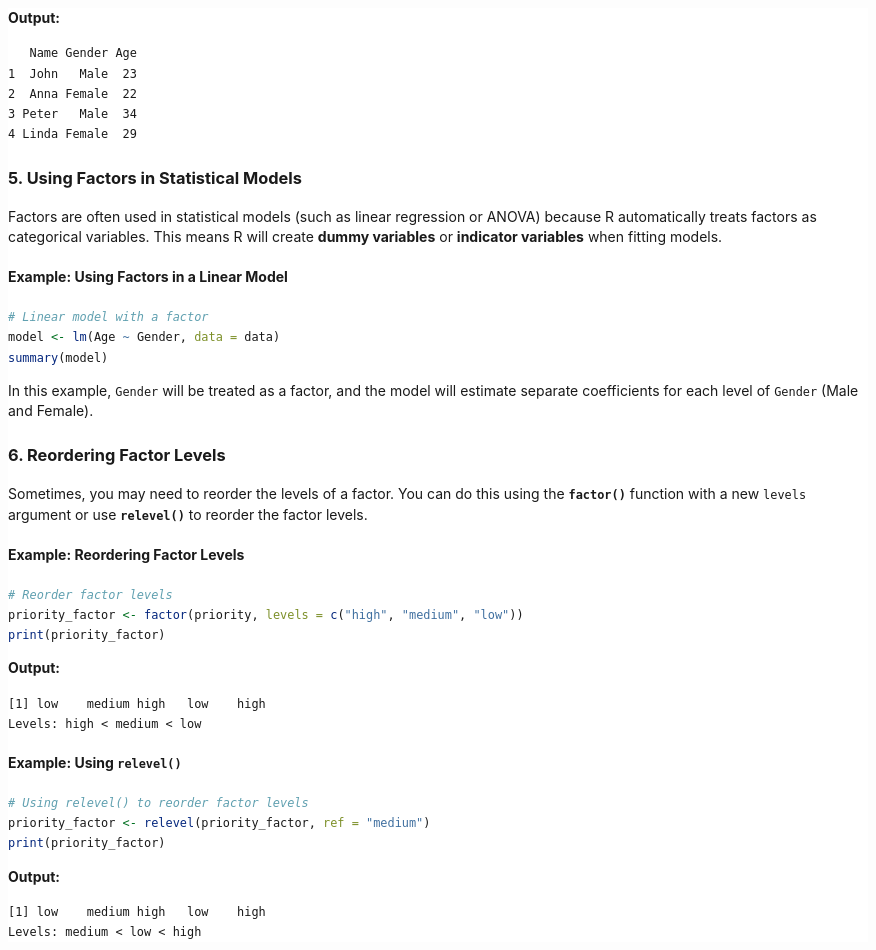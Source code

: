 **Output:**
```
   Name Gender Age
1  John   Male  23
2  Anna Female  22
3 Peter   Male  34
4 Linda Female  29
```

### 5. **Using Factors in Statistical Models**

Factors are often used in statistical models (such as linear regression or ANOVA) because R automatically treats factors as categorical variables. This means R will create **dummy variables** or **indicator variables** when fitting models.

#### Example: Using Factors in a Linear Model
```r
# Linear model with a factor
model <- lm(Age ~ Gender, data = data)
summary(model)
```

In this example, `Gender` will be treated as a factor, and the model will estimate separate coefficients for each level of `Gender` (Male and Female).

### 6. **Reordering Factor Levels**

Sometimes, you may need to reorder the levels of a factor. You can do this using the **`factor()`** function with a new `levels` argument or use **`relevel()`** to reorder the factor levels.

#### Example: Reordering Factor Levels
```r
# Reorder factor levels
priority_factor <- factor(priority, levels = c("high", "medium", "low"))
print(priority_factor)
```

**Output:**
```
[1] low    medium high   low    high  
Levels: high < medium < low
```

#### Example: Using `relevel()`
```r
# Using relevel() to reorder factor levels
priority_factor <- relevel(priority_factor, ref = "medium")
print(priority_factor)
```

**Output:**
```
[1] low    medium high   low    high  
Levels: medium < low < high
```

